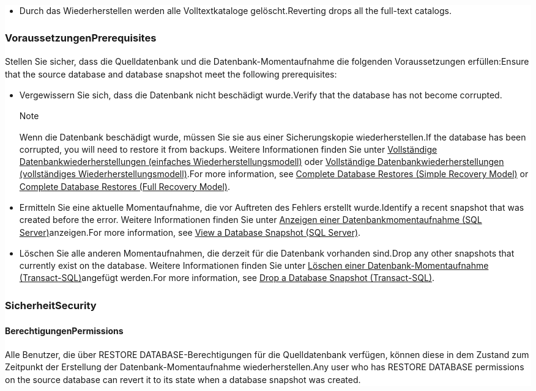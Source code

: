 -   <span data-ttu-id="70d0b-137">Durch das Wiederherstellen werden alle Volltextkataloge gelöscht.</span><span class="sxs-lookup"><span data-stu-id="70d0b-137">Reverting drops all the full-text catalogs.</span></span>  
  
###  <a name="prerequisites"></a><a name="Prerequisites"></a> <span data-ttu-id="70d0b-138">Voraussetzungen</span><span class="sxs-lookup"><span data-stu-id="70d0b-138">Prerequisites</span></span>  
 <span data-ttu-id="70d0b-139">Stellen Sie sicher, dass die Quelldatenbank und die Datenbank-Momentaufnahme die folgenden Voraussetzungen erfüllen:</span><span class="sxs-lookup"><span data-stu-id="70d0b-139">Ensure that the source database and database snapshot meet the following prerequisites:</span></span>  
  
-   <span data-ttu-id="70d0b-140">Vergewissern Sie sich, dass die Datenbank nicht beschädigt wurde.</span><span class="sxs-lookup"><span data-stu-id="70d0b-140">Verify that the database has not become corrupted.</span></span>  
  
    > [!NOTE]  
    >  <span data-ttu-id="70d0b-141">Wenn die Datenbank beschädigt wurde, müssen Sie sie aus einer Sicherungskopie wiederherstellen.</span><span class="sxs-lookup"><span data-stu-id="70d0b-141">If the database has been corrupted, you will need to restore it from backups.</span></span> <span data-ttu-id="70d0b-142">Weitere Informationen finden Sie unter [Vollständige Datenbankwiederherstellungen &#40;einfaches Wiederherstellungsmodell&#41;](../backup-restore/complete-database-restores-simple-recovery-model.md) oder [Vollständige Datenbankwiederherstellungen &#40;vollständiges Wiederherstellungsmodell&#41;](../backup-restore/complete-database-restores-full-recovery-model.md).</span><span class="sxs-lookup"><span data-stu-id="70d0b-142">For more information, see [Complete Database Restores &#40;Simple Recovery Model&#41;](../backup-restore/complete-database-restores-simple-recovery-model.md) or [Complete Database Restores &#40;Full Recovery Model&#41;](../backup-restore/complete-database-restores-full-recovery-model.md).</span></span>  
  
-   <span data-ttu-id="70d0b-143">Ermitteln Sie eine aktuelle Momentaufnahme, die vor Auftreten des Fehlers erstellt wurde.</span><span class="sxs-lookup"><span data-stu-id="70d0b-143">Identify a recent snapshot that was created before the error.</span></span> <span data-ttu-id="70d0b-144">Weitere Informationen finden Sie unter [Anzeigen einer Datenbankmomentaufnahme &#40;SQL Server&#41;](view-a-database-snapshot-sql-server.md)anzeigen.</span><span class="sxs-lookup"><span data-stu-id="70d0b-144">For more information, see [View a Database Snapshot &#40;SQL Server&#41;](view-a-database-snapshot-sql-server.md).</span></span>  
  
-   <span data-ttu-id="70d0b-145">Löschen Sie alle anderen Momentaufnahmen, die derzeit für die Datenbank vorhanden sind.</span><span class="sxs-lookup"><span data-stu-id="70d0b-145">Drop any other snapshots that currently exist on the database.</span></span> <span data-ttu-id="70d0b-146">Weitere Informationen finden Sie unter [Löschen einer Datenbank-Momentaufnahme &#40;Transact-SQL&#41;](drop-a-database-snapshot-transact-sql.md)angefügt werden.</span><span class="sxs-lookup"><span data-stu-id="70d0b-146">For more information, see [Drop a Database Snapshot &#40;Transact-SQL&#41;](drop-a-database-snapshot-transact-sql.md).</span></span>  
  
###  <a name="security"></a><a name="Security"></a> <span data-ttu-id="70d0b-147">Sicherheit</span><span class="sxs-lookup"><span data-stu-id="70d0b-147">Security</span></span>  
  
####  <a name="permissions"></a><a name="Permissions"></a> <span data-ttu-id="70d0b-148">Berechtigungen</span><span class="sxs-lookup"><span data-stu-id="70d0b-148">Permissions</span></span>  
 <span data-ttu-id="70d0b-149">Alle Benutzer, die über RESTORE DATABASE-Berechtigungen für die Quelldatenbank verfügen, können diese in dem Zustand zum Zeitpunkt der Erstellung der Datenbank-Momentaufnahme wiederherstellen.</span><span class="sxs-lookup"><span data-stu-id="70d0b-149">Any user who has RESTORE DATABASE permissions on the source database can revert it to its state when a database snapshot was created.</span></span>  
  